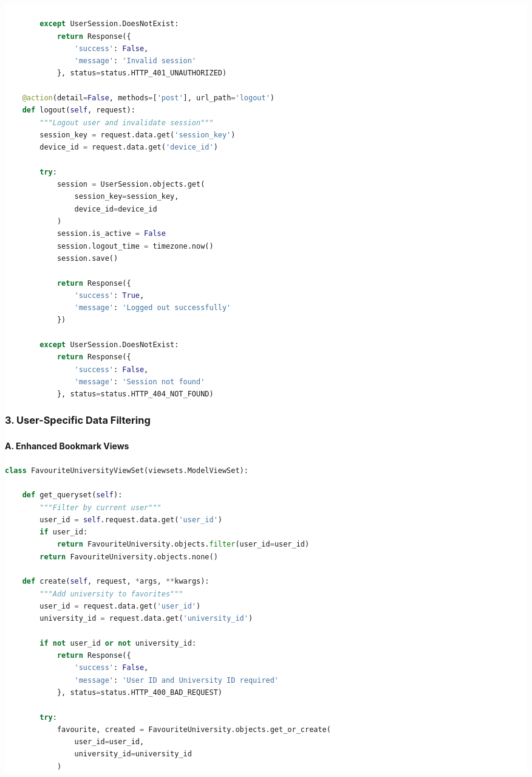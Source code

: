 ```python
            
        except UserSession.DoesNotExist:
            return Response({
                'success': False,
                'message': 'Invalid session'
            }, status=status.HTTP_401_UNAUTHORIZED)
    
    @action(detail=False, methods=['post'], url_path='logout')
    def logout(self, request):
        """Logout user and invalidate session"""
        session_key = request.data.get('session_key')
        device_id = request.data.get('device_id')
        
        try:
            session = UserSession.objects.get(
                session_key=session_key,
                device_id=device_id
            )
            session.is_active = False
            session.logout_time = timezone.now()
            session.save()
            
            return Response({
                'success': True,
                'message': 'Logged out successfully'
            })
            
        except UserSession.DoesNotExist:
            return Response({
                'success': False,
                'message': 'Session not found'
            }, status=status.HTTP_404_NOT_FOUND)
```

### **3. User-Specific Data Filtering**

#### **A. Enhanced Bookmark Views**
```python
class FavouriteUniversityViewSet(viewsets.ModelViewSet):
    
    def get_queryset(self):
        """Filter by current user"""
        user_id = self.request.data.get('user_id')
        if user_id:
            return FavouriteUniversity.objects.filter(user_id=user_id)
        return FavouriteUniversity.objects.none()
    
    def create(self, request, *args, **kwargs):
        """Add university to favorites"""
        user_id = request.data.get('user_id')
        university_id = request.data.get('university_id')
        
        if not user_id or not university_id:
            return Response({
                'success': False,
                'message': 'User ID and University ID required'
            }, status=status.HTTP_400_BAD_REQUEST)
        
        try:
            favourite, created = FavouriteUniversity.objects.get_or_create(
                user_id=user_id,
                university_id=university_id
            )
```